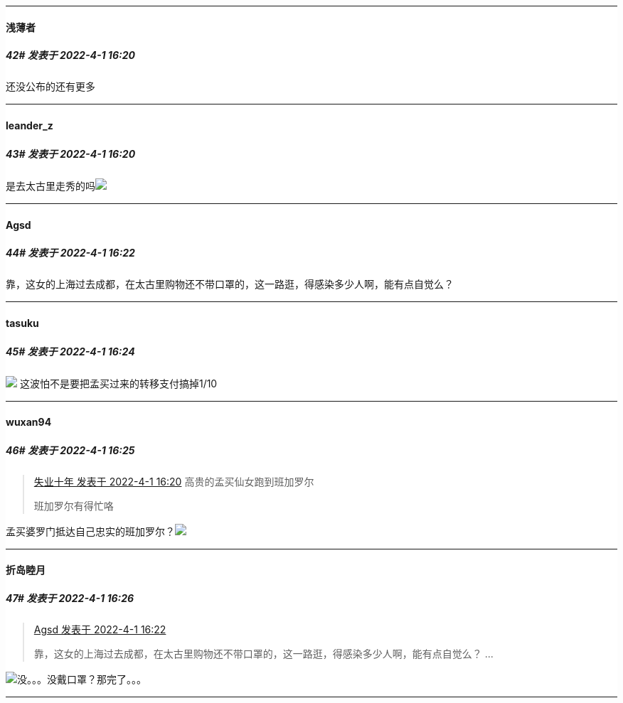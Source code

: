 *****

####  浅薄者  
##### 42#       发表于 2022-4-1 16:20

还没公布的还有更多

*****

####  leander_z  
##### 43#       发表于 2022-4-1 16:20

是去太古里走秀的吗<img src="https://static.saraba1st.com/image/smiley/face2017/066.png" referrerpolicy="no-referrer">

*****

####  Agsd  
##### 44#       发表于 2022-4-1 16:22

靠，这女的上海过去成都，在太古里购物还不带口罩的，这一路逛，得感染多少人啊，能有点自觉么？

*****

####  tasuku  
##### 45#       发表于 2022-4-1 16:24

<img src="https://static.saraba1st.com/image/smiley/face2017/067.png" referrerpolicy="no-referrer"> 这波怕不是要把孟买过来的转移支付搞掉1/10

*****

####  wuxan94  
##### 46#       发表于 2022-4-1 16:25

<blockquote><a href="httphttps://bbs.saraba1st.com/2b/forum.php?mod=redirect&amp;goto=findpost&amp;pid=55274194&amp;ptid=2061982" target="_blank">失业十年 发表于 2022-4-1 16:20</a>
高贵的孟买仙女跑到班加罗尔

班加罗尔有得忙咯</blockquote>
孟买婆罗门抵达自己忠实的班加罗尔？<img src="https://static.saraba1st.com/image/smiley/face2017/228.gif" referrerpolicy="no-referrer">

*****

####  折岛睦月  
##### 47#       发表于 2022-4-1 16:26

<blockquote><a href="httphttps://bbs.saraba1st.com/2b/forum.php?mod=redirect&amp;goto=findpost&amp;pid=55274233&amp;ptid=2061982" target="_blank">Agsd 发表于 2022-4-1 16:22</a>

靠，这女的上海过去成都，在太古里购物还不带口罩的，这一路逛，得感染多少人啊，能有点自觉么？ ...</blockquote>
<img src="https://static.saraba1st.com/image/smiley/face2017/104.png" referrerpolicy="no-referrer">没。。。没戴口罩？那完了。。。

*****
